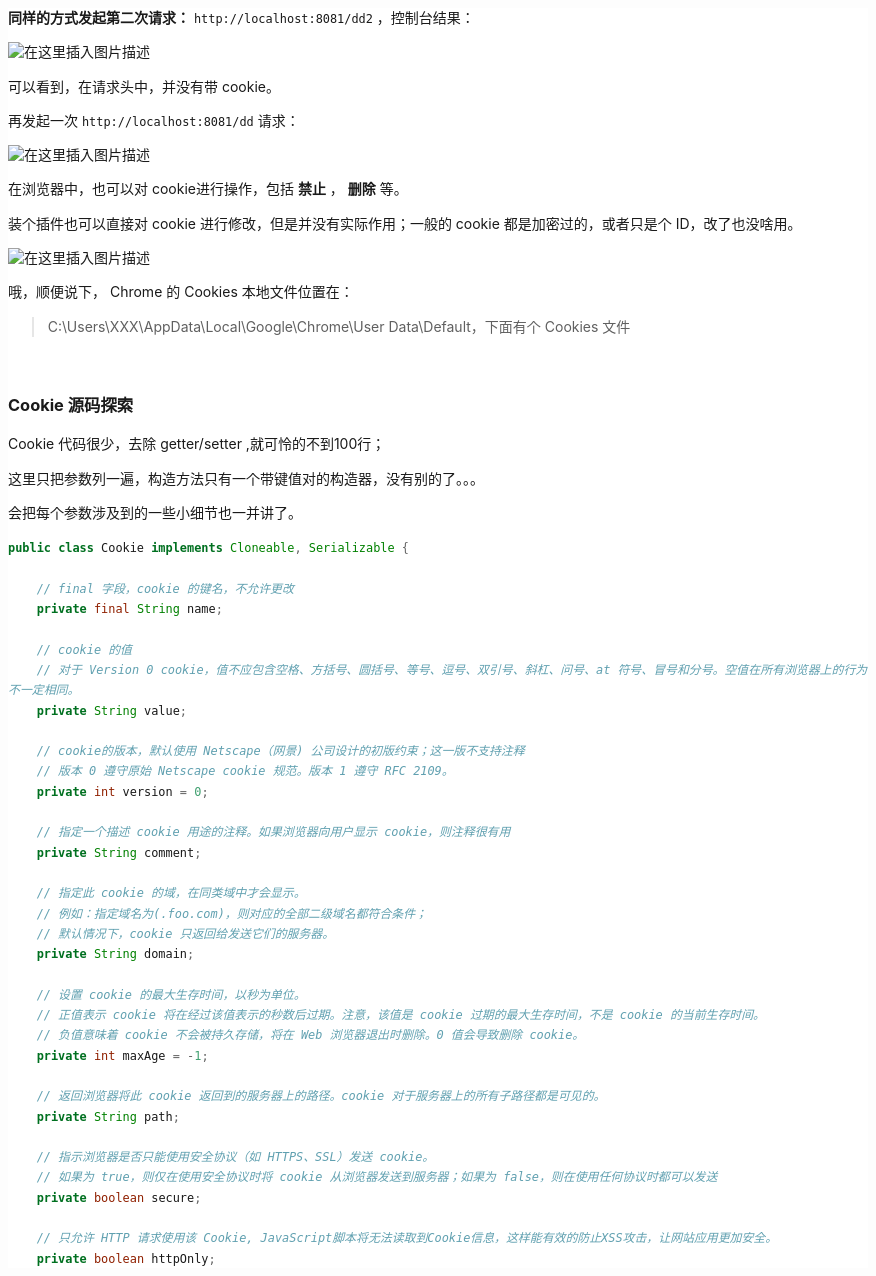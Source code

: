 **同样的方式发起第二次请求：** `http://localhost:8081/dd2` ，控制台结果：

![在这里插入图片描述](https://img-blog.csdnimg.cn/20200624091200496.png?x-oss-process=image/watermark,type_ZmFuZ3poZW5naGVpdGk,shadow_10,text_aHR0cHM6Ly9ibG9nLmNzZG4ubmV0L20wXzQ2MTQ0ODI2,size_16,color_FFFFFF,t_70#pic_center)


可以看到，在请求头中，并没有带 cookie。

再发起一次 `http://localhost:8081/dd` 请求：

![在这里插入图片描述](https://img-blog.csdnimg.cn/20200624091149837.png?x-oss-process=image/watermark,type_ZmFuZ3poZW5naGVpdGk,shadow_10,text_aHR0cHM6Ly9ibG9nLmNzZG4ubmV0L20wXzQ2MTQ0ODI2,size_16,color_FFFFFF,t_70#pic_center)


在浏览器中，也可以对 cookie进行操作，包括 **禁止** ， **删除** 等。

装个插件也可以直接对 cookie 进行修改，但是并没有实际作用；一般的 cookie 都是加密过的，或者只是个 ID，改了也没啥用。

![在这里插入图片描述](https://img-blog.csdnimg.cn/20200624091136353.png?x-oss-process=image/watermark,type_ZmFuZ3poZW5naGVpdGk,shadow_10,text_aHR0cHM6Ly9ibG9nLmNzZG4ubmV0L20wXzQ2MTQ0ODI2,size_16,color_FFFFFF,t_70#pic_center)

哦，顺便说下， Chrome 的 Cookies 本地文件位置在：

> C:\Users\XXX\AppData\Local\Google\Chrome\User Data\Default，下面有个 Cookies 文件



<br>

### <span id="t13">Cookie 源码探索</span>

Cookie 代码很少，去除 getter/setter ,就可怜的不到100行；

这里只把参数列一遍，构造方法只有一个带键值对的构造器，没有别的了。。。

会把每个参数涉及到的一些小细节也一并讲了。

```java
public class Cookie implements Cloneable, Serializable {
    
    // final 字段，cookie 的键名，不允许更改
    private final String name;
    
    // cookie 的值
    // 对于 Version 0 cookie，值不应包含空格、方括号、圆括号、等号、逗号、双引号、斜杠、问号、at 符号、冒号和分号。空值在所有浏览器上的行为不一定相同。 
    private String value;
    
    // cookie的版本，默认使用 Netscape（网景) 公司设计的初版约束；这一版不支持注释
    // 版本 0 遵守原始 Netscape cookie 规范。版本 1 遵守 RFC 2109。
    private int version = 0;
    
    // 指定一个描述 cookie 用途的注释。如果浏览器向用户显示 cookie，则注释很有用
    private String comment;
    
    // 指定此 cookie 的域，在同类域中才会显示。
    // 例如：指定域名为(.foo.com)，则对应的全部二级域名都符合条件；
    // 默认情况下，cookie 只返回给发送它们的服务器。
    private String domain;
    
    // 设置 cookie 的最大生存时间，以秒为单位。 
    // 正值表示 cookie 将在经过该值表示的秒数后过期。注意，该值是 cookie 过期的最大生存时间，不是 cookie 的当前生存时间。 
    // 负值意味着 cookie 不会被持久存储，将在 Web 浏览器退出时删除。0 值会导致删除 cookie。 
    private int maxAge = -1;
    
    // 返回浏览器将此 cookie 返回到的服务器上的路径。cookie 对于服务器上的所有子路径都是可见的。
    private String path;
    
    // 指示浏览器是否只能使用安全协议（如 HTTPS、SSL）发送 cookie。 
    // 如果为 true，则仅在使用安全协议时将 cookie 从浏览器发送到服务器；如果为 false，则在使用任何协议时都可以发送
    private boolean secure;
    
    // 只允许 HTTP 请求使用该 Cookie, JavaScript脚本将无法读取到Cookie信息，这样能有效的防止XSS攻击，让网站应用更加安全。
    private boolean httpOnly;
```